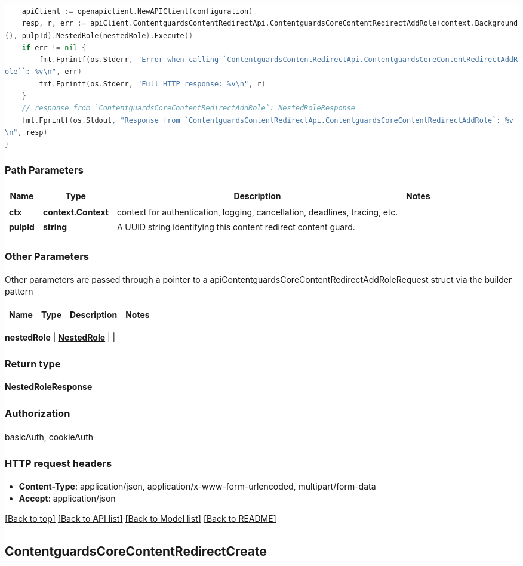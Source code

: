 ```go
    apiClient := openapiclient.NewAPIClient(configuration)
    resp, r, err := apiClient.ContentguardsContentRedirectApi.ContentguardsCoreContentRedirectAddRole(context.Background(), pulpId).NestedRole(nestedRole).Execute()
    if err != nil {
        fmt.Fprintf(os.Stderr, "Error when calling `ContentguardsContentRedirectApi.ContentguardsCoreContentRedirectAddRole``: %v\n", err)
        fmt.Fprintf(os.Stderr, "Full HTTP response: %v\n", r)
    }
    // response from `ContentguardsCoreContentRedirectAddRole`: NestedRoleResponse
    fmt.Fprintf(os.Stdout, "Response from `ContentguardsContentRedirectApi.ContentguardsCoreContentRedirectAddRole`: %v\n", resp)
}
```

### Path Parameters


Name | Type | Description  | Notes
------------- | ------------- | ------------- | -------------
**ctx** | **context.Context** | context for authentication, logging, cancellation, deadlines, tracing, etc.
**pulpId** | **string** | A UUID string identifying this content redirect content guard. | 

### Other Parameters

Other parameters are passed through a pointer to a apiContentguardsCoreContentRedirectAddRoleRequest struct via the builder pattern


Name | Type | Description  | Notes
------------- | ------------- | ------------- | -------------

 **nestedRole** | [**NestedRole**](NestedRole.md) |  | 

### Return type

[**NestedRoleResponse**](NestedRoleResponse.md)

### Authorization

[basicAuth](../README.md#basicAuth), [cookieAuth](../README.md#cookieAuth)

### HTTP request headers

- **Content-Type**: application/json, application/x-www-form-urlencoded, multipart/form-data
- **Accept**: application/json

[[Back to top]](#) [[Back to API list]](../README.md#documentation-for-api-endpoints)
[[Back to Model list]](../README.md#documentation-for-models)
[[Back to README]](../README.md)


## ContentguardsCoreContentRedirectCreate
